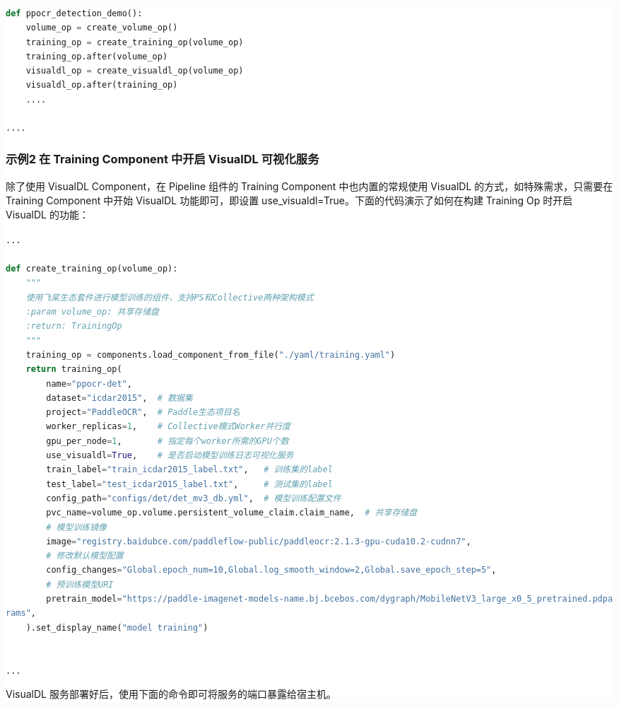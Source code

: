 ```python
def ppocr_detection_demo():
    volume_op = create_volume_op()
    training_op = create_training_op(volume_op)
    training_op.after(volume_op)
    visualdl_op = create_visualdl_op(volume_op)
    visualdl_op.after(training_op)
    ....

....
```

### 示例2  在 Training Component 中开启 VisualDL 可视化服务

除了使用 VisualDL Component，在 Pipeline 组件的 Training Component 中也内置的常规使用 VisualDL 的方式，如特殊需求，只需要在 Training Component 中开始 VisualDL 功能即可，即设置 use_visualdl=True。下面的代码演示了如何在构建 Training Op 时开启 VisualDL 的功能：

```python
...

def create_training_op(volume_op):
    """
    使用飞桨生态套件进行模型训练的组件，支持PS和Collective两种架构模式
    :param volume_op: 共享存储盘
    :return: TrainingOp
    """
    training_op = components.load_component_from_file("./yaml/training.yaml")
    return training_op(
        name="ppocr-det",
        dataset="icdar2015",  # 数据集
        project="PaddleOCR",  # Paddle生态项目名
        worker_replicas=1,    # Collective模式Worker并行度
        gpu_per_node=1,       # 指定每个worker所需的GPU个数
        use_visualdl=True,    # 是否启动模型训练日志可视化服务
        train_label="train_icdar2015_label.txt",   # 训练集的label
        test_label="test_icdar2015_label.txt",     # 测试集的label
        config_path="configs/det/det_mv3_db.yml",  # 模型训练配置文件
        pvc_name=volume_op.volume.persistent_volume_claim.claim_name,  # 共享存储盘
        # 模型训练镜像
        image="registry.baidubce.com/paddleflow-public/paddleocr:2.1.3-gpu-cuda10.2-cudnn7",
        # 修改默认模型配置
        config_changes="Global.epoch_num=10,Global.log_smooth_window=2,Global.save_epoch_step=5",
        # 预训练模型URI
        pretrain_model="https://paddle-imagenet-models-name.bj.bcebos.com/dygraph/MobileNetV3_large_x0_5_pretrained.pdparams",
    ).set_display_name("model training")
  
  
...
```

VisualDL 服务部署好后，使用下面的命令即可将服务的端口暴露给宿主机。
